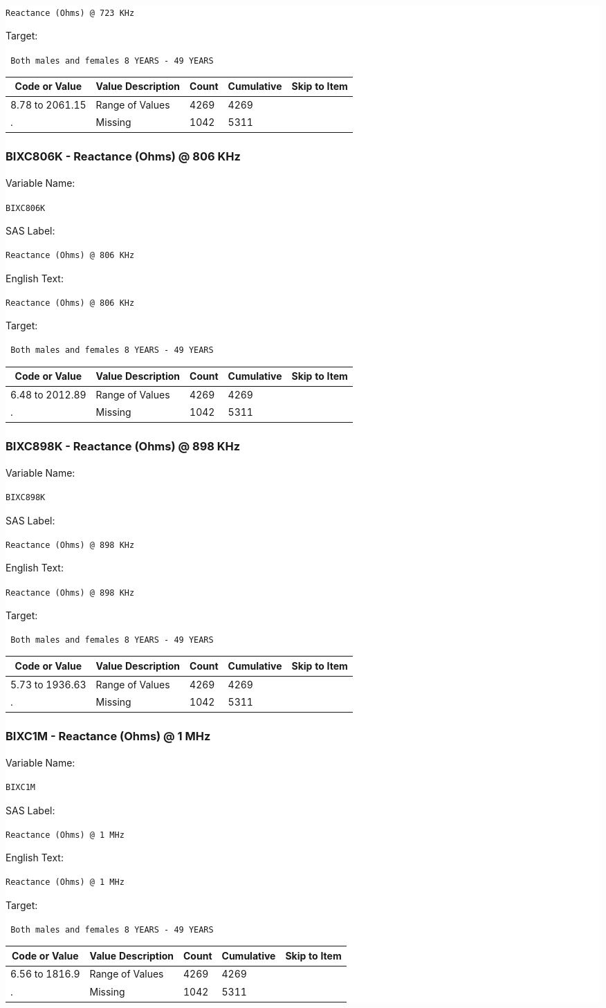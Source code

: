     Reactance (Ohms) @ 723 KHz
Target:

     Both males and females 8 YEARS - 49 YEARS
Code or Value | Value Description | Count | Cumulative | Skip to Item  
---|---|---|---|---  
8.78 to 2061.15 | Range of Values | 4269 | 4269 |   
. | Missing | 1042 | 5311 |   
  
### BIXC806K - Reactance (Ohms) @ 806 KHz

Variable Name:

    BIXC806K
SAS Label:

    Reactance (Ohms) @ 806 KHz
English Text:

    Reactance (Ohms) @ 806 KHz
Target:

     Both males and females 8 YEARS - 49 YEARS
Code or Value | Value Description | Count | Cumulative | Skip to Item  
---|---|---|---|---  
6.48 to 2012.89 | Range of Values | 4269 | 4269 |   
. | Missing | 1042 | 5311 |   
  
### BIXC898K - Reactance (Ohms) @ 898 KHz

Variable Name:

    BIXC898K
SAS Label:

    Reactance (Ohms) @ 898 KHz
English Text:

    Reactance (Ohms) @ 898 KHz
Target:

     Both males and females 8 YEARS - 49 YEARS
Code or Value | Value Description | Count | Cumulative | Skip to Item  
---|---|---|---|---  
5.73 to 1936.63 | Range of Values | 4269 | 4269 |   
. | Missing | 1042 | 5311 |   
  
### BIXC1M - Reactance (Ohms) @ 1 MHz

Variable Name:

    BIXC1M
SAS Label:

    Reactance (Ohms) @ 1 MHz
English Text:

    Reactance (Ohms) @ 1 MHz
Target:

     Both males and females 8 YEARS - 49 YEARS
Code or Value | Value Description | Count | Cumulative | Skip to Item  
---|---|---|---|---  
6.56 to 1816.9 | Range of Values | 4269 | 4269 |   
. | Missing | 1042 | 5311 | 

